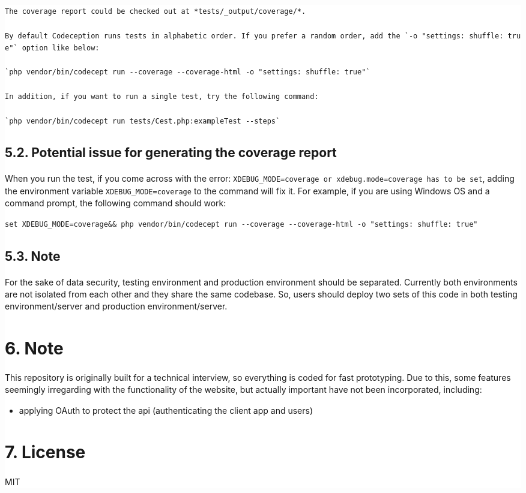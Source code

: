     The coverage report could be checked out at *tests/_output/coverage/*.
    
    By default Codeception runs tests in alphabetic order. If you prefer a random order, add the `-o "settings: shuffle: true"` option like below:

    `php vendor/bin/codecept run --coverage --coverage-html -o "settings: shuffle: true"`

    In addition, if you want to run a single test, try the following command:

    `php vendor/bin/codecept run tests/Cest.php:exampleTest --steps`

## 5.2. Potential issue for generating the coverage report
When you run the test, if you come across with the error: `XDEBUG_MODE=coverage or xdebug.mode=coverage has to be set`, adding the environment variable `XDEBUG_MODE=coverage` to the command will fix it. For example, if you are using Windows OS and a command prompt, the following command should work:

`set XDEBUG_MODE=coverage&& php vendor/bin/codecept run --coverage --coverage-html -o "settings: shuffle: true"`

## 5.3. Note

For the sake of data security, testing environment and production environment should be separated. Currently both environments are not isolated from each other and they share the same codebase. So, users should deploy two sets of this code in both testing environment/server and production environment/server.

# 6. Note

This repository is originally built for a technical interview, so everything is coded for fast prototyping. Due to this, some features seemingly irregarding with the functionality of the website, but actually important have not been incorporated, including:

* applying OAuth to protect the api (authenticating the client app and users)

# 7. License

MIT
